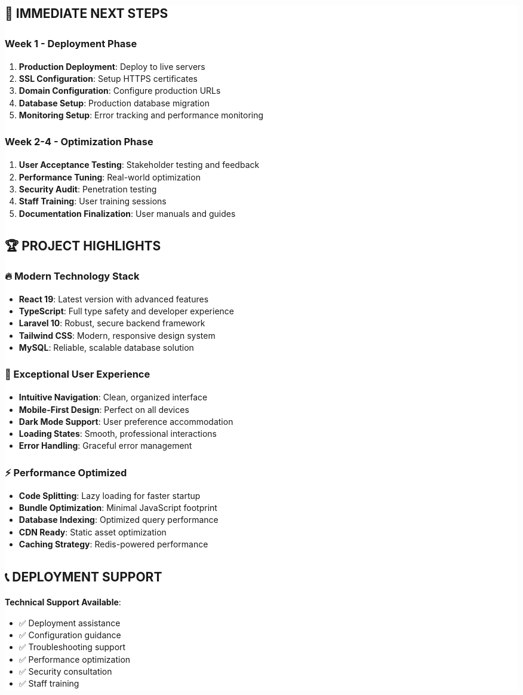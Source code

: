 ## 🎯 IMMEDIATE NEXT STEPS

### **Week 1 - Deployment Phase**
1. **Production Deployment**: Deploy to live servers
2. **SSL Configuration**: Setup HTTPS certificates
3. **Domain Configuration**: Configure production URLs
4. **Database Setup**: Production database migration
5. **Monitoring Setup**: Error tracking and performance monitoring

### **Week 2-4 - Optimization Phase**
1. **User Acceptance Testing**: Stakeholder testing and feedback
2. **Performance Tuning**: Real-world optimization
3. **Security Audit**: Penetration testing
4. **Staff Training**: User training sessions
5. **Documentation Finalization**: User manuals and guides

## 🏆 PROJECT HIGHLIGHTS

### **🔥 Modern Technology Stack**
- **React 19**: Latest version with advanced features
- **TypeScript**: Full type safety and developer experience
- **Laravel 10**: Robust, secure backend framework
- **Tailwind CSS**: Modern, responsive design system
- **MySQL**: Reliable, scalable database solution

### **🎨 Exceptional User Experience**
- **Intuitive Navigation**: Clean, organized interface
- **Mobile-First Design**: Perfect on all devices
- **Dark Mode Support**: User preference accommodation
- **Loading States**: Smooth, professional interactions
- **Error Handling**: Graceful error management

### **⚡ Performance Optimized**
- **Code Splitting**: Lazy loading for faster startup
- **Bundle Optimization**: Minimal JavaScript footprint
- **Database Indexing**: Optimized query performance
- **CDN Ready**: Static asset optimization
- **Caching Strategy**: Redis-powered performance

## 📞 DEPLOYMENT SUPPORT

**Technical Support Available**:
- ✅ Deployment assistance
- ✅ Configuration guidance  
- ✅ Troubleshooting support
- ✅ Performance optimization
- ✅ Security consultation
- ✅ Staff training
